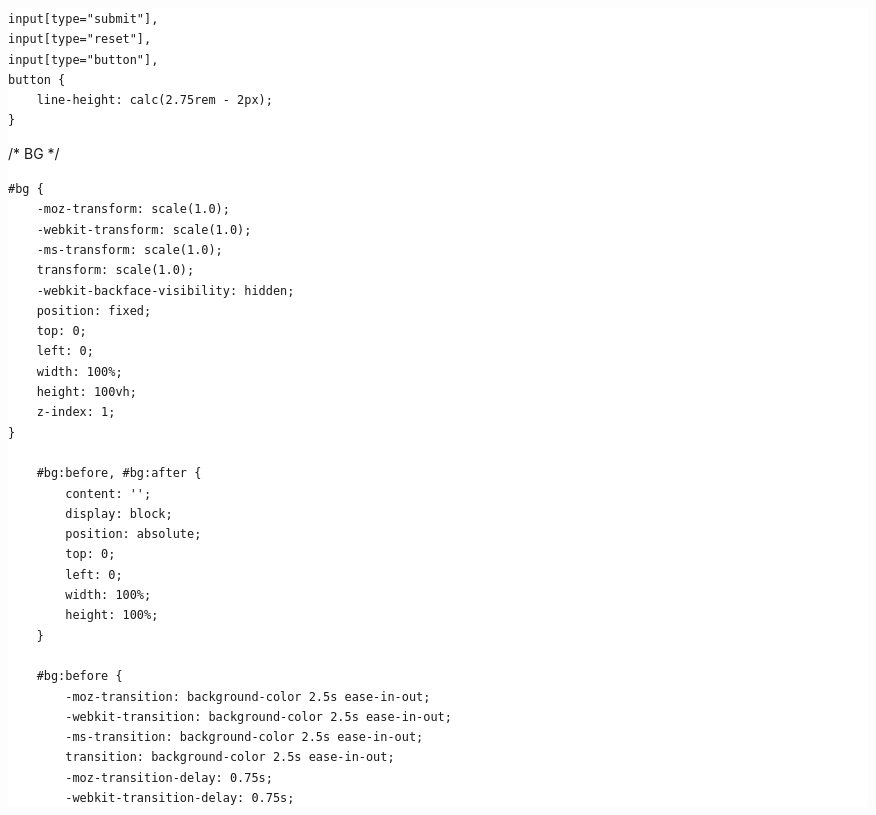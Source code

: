 	input[type="submit"],
	input[type="reset"],
	input[type="button"],
	button {
		line-height: calc(2.75rem - 2px);
	}

/* BG */

	#bg {
		-moz-transform: scale(1.0);
		-webkit-transform: scale(1.0);
		-ms-transform: scale(1.0);
		transform: scale(1.0);
		-webkit-backface-visibility: hidden;
		position: fixed;
		top: 0;
		left: 0;
		width: 100%;
		height: 100vh;
		z-index: 1;
	}

		#bg:before, #bg:after {
			content: '';
			display: block;
			position: absolute;
			top: 0;
			left: 0;
			width: 100%;
			height: 100%;
		}

		#bg:before {
			-moz-transition: background-color 2.5s ease-in-out;
			-webkit-transition: background-color 2.5s ease-in-out;
			-ms-transition: background-color 2.5s ease-in-out;
			transition: background-color 2.5s ease-in-out;
			-moz-transition-delay: 0.75s;
			-webkit-transition-delay: 0.75s;
